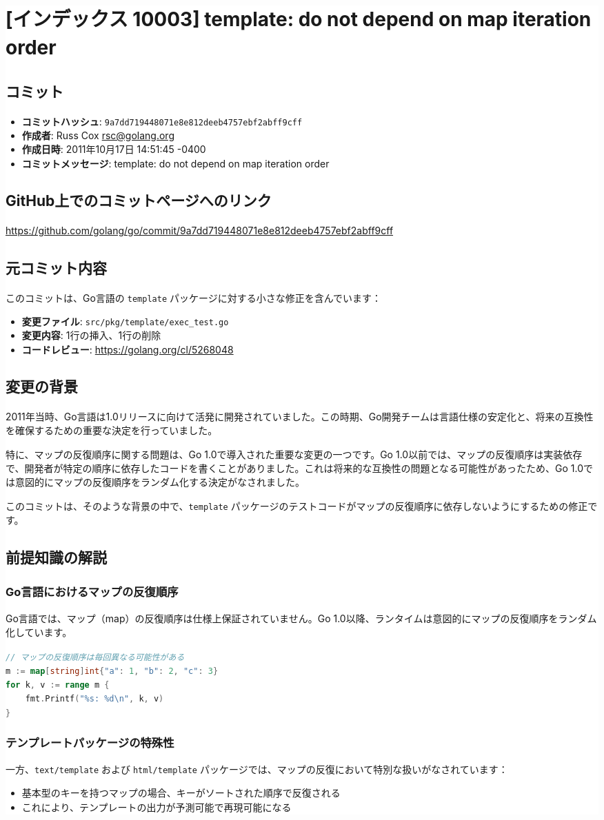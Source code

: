 # [インデックス 10003] template: do not depend on map iteration order

## コミット

- **コミットハッシュ**: `9a7dd719448071e8e812deeb4757ebf2abff9cff`
- **作成者**: Russ Cox <rsc@golang.org>
- **作成日時**: 2011年10月17日 14:51:45 -0400
- **コミットメッセージ**: template: do not depend on map iteration order

## GitHub上でのコミットページへのリンク

https://github.com/golang/go/commit/9a7dd719448071e8e812deeb4757ebf2abff9cff

## 元コミット内容

このコミットは、Go言語の `template` パッケージに対する小さな修正を含んでいます：

- **変更ファイル**: `src/pkg/template/exec_test.go`
- **変更内容**: 1行の挿入、1行の削除
- **コードレビュー**: https://golang.org/cl/5268048

## 変更の背景

2011年当時、Go言語は1.0リリースに向けて活発に開発されていました。この時期、Go開発チームは言語仕様の安定化と、将来の互換性を確保するための重要な決定を行っていました。

特に、マップの反復順序に関する問題は、Go 1.0で導入された重要な変更の一つです。Go 1.0以前では、マップの反復順序は実装依存で、開発者が特定の順序に依存したコードを書くことがありました。これは将来的な互換性の問題となる可能性があったため、Go 1.0では意図的にマップの反復順序をランダム化する決定がなされました。

このコミットは、そのような背景の中で、`template` パッケージのテストコードがマップの反復順序に依存しないようにするための修正です。

## 前提知識の解説

### Go言語におけるマップの反復順序

Go言語では、マップ（map）の反復順序は仕様上保証されていません。Go 1.0以降、ランタイムは意図的にマップの反復順序をランダム化しています。

```go
// マップの反復順序は毎回異なる可能性がある
m := map[string]int{"a": 1, "b": 2, "c": 3}
for k, v := range m {
    fmt.Printf("%s: %d\n", k, v)
}
```

### テンプレートパッケージの特殊性

一方、`text/template` および `html/template` パッケージでは、マップの反復において特別な扱いがなされています：

- 基本型のキーを持つマップの場合、キーがソートされた順序で反復される
- これにより、テンプレートの出力が予測可能で再現可能になる
